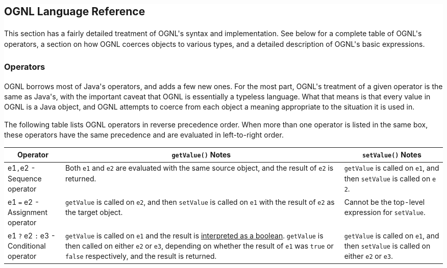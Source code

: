 ## OGNL Language Reference

This section has a fairly detailed treatment of OGNL's syntax and
implementation. See below for a complete table of OGNL's operators, a
section on how OGNL coerces objects to various types, and a detailed
description of OGNL's basic expressions.

### Operators

OGNL borrows most of Java's operators, and adds a few new ones. For the
most part, OGNL's treatment of a given operator is the same as Java's,
with the important caveat that OGNL is essentially a typeless language.
What that means is that every value in OGNL is a Java object, and OGNL
attempts to coerce from each object a meaning appropriate to the
situation it is used in.

The following table lists OGNL operators in reverse precedence order.
When more than one operator is listed in the same box, these operators
have the same precedence and are evaluated in left-to-right order.

| Operator                                                                             | `getValue()` Notes                                                                                                                                                                                                                                                                                                                                                                                                                                                    | `setValue()` Notes                                                                                                                                                                                                                                                                                                                                                                                                                |
|--------------------------------------------------------------------------------------|-----------------------------------------------------------------------------------------------------------------------------------------------------------------------------------------------------------------------------------------------------------------------------------------------------------------------------------------------------------------------------------------------------------------------------------------------------------------------|-----------------------------------------------------------------------------------------------------------------------------------------------------------------------------------------------------------------------------------------------------------------------------------------------------------------------------------------------------------------------------------------------------------------------------------|
| e1`,`e2 - Sequence operator                                                          | Both `e1` and `e2` are evaluated with the same source object, and the result of `e2` is returned.                                                                                                                                                                                                                                                                                                                                                                     | `getValue` is called on `e1`, and then `setValue` is called on `e2`.                                                                                                                                                                                                                                                                                                                                                              |
| e1 `=` e2 - Assignment operator                                                      | `getValue` is called on `e2`, and then `setValue` is called on `e1` with the result of `e2` as the target object.                                                                                                                                                                                                                                                                                                                                                     | Cannot be the top-level expression for `setValue`.                                                                                                                                                                                                                                                                                                                                                                                |
| e1 `?` e2 `:` e3 - Conditional operator                                              | `getValue` is called on `e1` and the result is [interpreted as a boolean](#interpreting-objects-as-booleans). `getValue` is then called on either `e2` or `e3`, depending on whether the result of `e1` was `true` or `false` respectively, and the result is returned.                                                                                                                                                                                               | `getValue` is called on `e1`, and then `setValue` is called on either `e2` or `e3`.                                                                                                                                                                                                                                                                                                                                               |